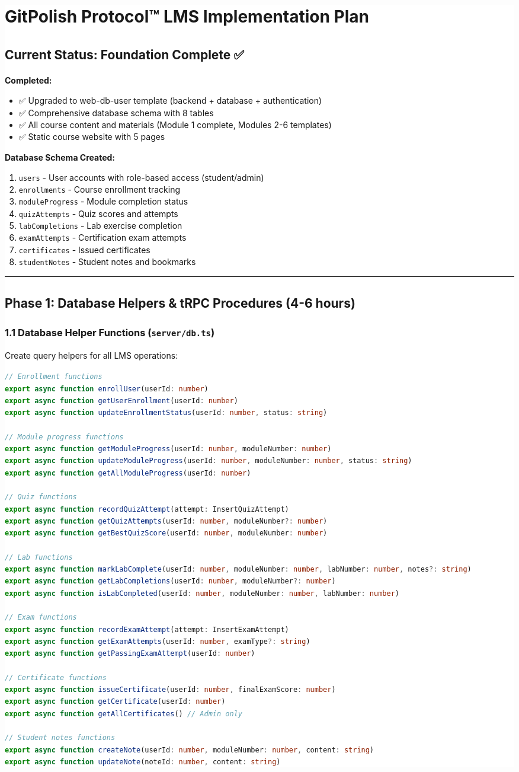 # GitPolish Protocol™ LMS Implementation Plan

## Current Status: Foundation Complete ✅

**Completed:**
- ✅ Upgraded to web-db-user template (backend + database + authentication)
- ✅ Comprehensive database schema with 8 tables
- ✅ All course content and materials (Module 1 complete, Modules 2-6 templates)
- ✅ Static course website with 5 pages

**Database Schema Created:**
1. `users` - User accounts with role-based access (student/admin)
2. `enrollments` - Course enrollment tracking
3. `moduleProgress` - Module completion status
4. `quizAttempts` - Quiz scores and attempts
5. `labCompletions` - Lab exercise completion
6. `examAttempts` - Certification exam attempts
7. `certificates` - Issued certificates
8. `studentNotes` - Student notes and bookmarks

---

## Phase 1: Database Helpers & tRPC Procedures (4-6 hours)

### 1.1 Database Helper Functions (`server/db.ts`)

Create query helpers for all LMS operations:

```typescript
// Enrollment functions
export async function enrollUser(userId: number)
export async function getUserEnrollment(userId: number)
export async function updateEnrollmentStatus(userId: number, status: string)

// Module progress functions
export async function getModuleProgress(userId: number, moduleNumber: number)
export async function updateModuleProgress(userId: number, moduleNumber: number, status: string)
export async function getAllModuleProgress(userId: number)

// Quiz functions
export async function recordQuizAttempt(attempt: InsertQuizAttempt)
export async function getQuizAttempts(userId: number, moduleNumber?: number)
export async function getBestQuizScore(userId: number, moduleNumber: number)

// Lab functions
export async function markLabComplete(userId: number, moduleNumber: number, labNumber: number, notes?: string)
export async function getLabCompletions(userId: number, moduleNumber?: number)
export async function isLabCompleted(userId: number, moduleNumber: number, labNumber: number)

// Exam functions
export async function recordExamAttempt(attempt: InsertExamAttempt)
export async function getExamAttempts(userId: number, examType?: string)
export async function getPassingExamAttempt(userId: number)

// Certificate functions
export async function issueCertificate(userId: number, finalExamScore: number)
export async function getCertificate(userId: number)
export async function getAllCertificates() // Admin only

// Student notes functions
export async function createNote(userId: number, moduleNumber: number, content: string)
export async function updateNote(noteId: number, content: string)
```